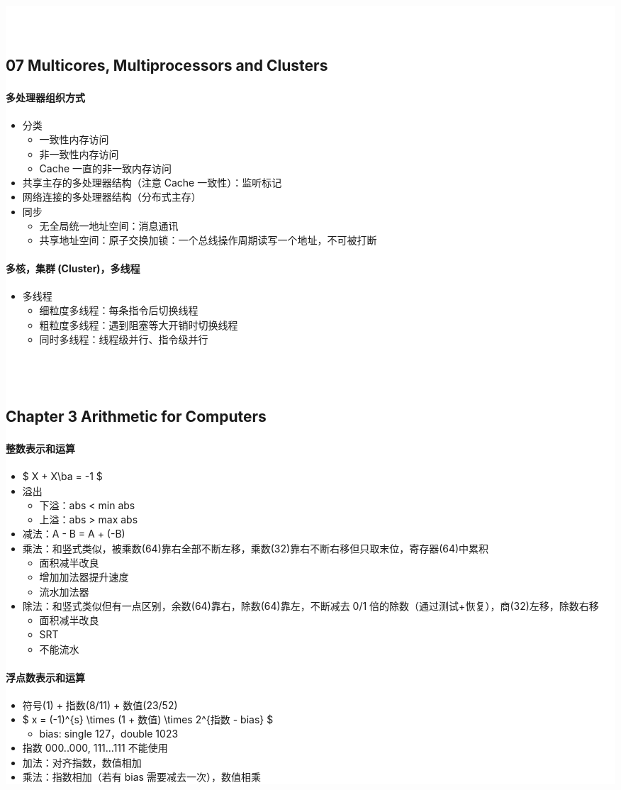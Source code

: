 


<br><br>
<a id="07-multicores-multiprocessors-and-clusters"></a>
## 07 Multicores, Multiprocessors and Clusters
<a id="%E5%A4%9A%E5%A4%84%E7%90%86%E5%99%A8%E7%BB%84%E7%BB%87%E6%96%B9%E5%BC%8F"></a>
#### 多处理器组织方式
+ 分类
    * 一致性内存访问
    * 非一致性内存访问
    * Cache 一直的非一致内存访问
+ 共享主存的多处理器结构（注意 Cache 一致性）：监听标记
+ 网络连接的多处理器结构（分布式主存）
+ 同步
    * 无全局统一地址空间：消息通讯
    * 共享地址空间：原子交换加锁：一个总线操作周期读写一个地址，不可被打断

<a id="%E5%A4%9A%E6%A0%B8%EF%BC%8C%E9%9B%86%E7%BE%A4-cluster%EF%BC%8C%E5%A4%9A%E7%BA%BF%E7%A8%8B"></a>
#### 多核，集群 (Cluster)，多线程
+ 多线程
    * 细粒度多线程：每条指令后切换线程
    * 粗粒度多线程：遇到阻塞等大开销时切换线程
    * 同时多线程：线程级并行、指令级并行






<br><br>
<a id="chapter-3-arithmetic-for-computers"></a>
## Chapter 3 Arithmetic for Computers
<a id="%E6%95%B4%E6%95%B0%E8%A1%A8%E7%A4%BA%E5%92%8C%E8%BF%90%E7%AE%97"></a>
#### 整数表示和运算
+ $ X + X\ba = -1 $
+ 溢出
    * 下溢：abs < min abs
    * 上溢：abs > max abs
+ 减法：A - B = A + (-B)
+ 乘法：和竖式类似，被乘数(64)靠右全部不断左移，乘数(32)靠右不断右移但只取末位，寄存器(64)中累积
    * 面积减半改良
    * 增加加法器提升速度
    * 流水加法器
+ 除法：和竖式类似但有一点区别，余数(64)靠右，除数(64)靠左，不断减去 0/1 倍的除数（通过测试+恢复），商(32)左移，除数右移
    * 面积减半改良
    * SRT
    * 不能流水


<a id="%E6%B5%AE%E7%82%B9%E6%95%B0%E8%A1%A8%E7%A4%BA%E5%92%8C%E8%BF%90%E7%AE%97"></a>
#### 浮点数表示和运算
+ 符号(1) + 指数(8/11) + 数值(23/52)
+ $ x = (-1)^{s} \times (1 + 数值) \times 2^{指数 - bias} $
    * bias: single 127，double 1023
+ 指数 000..000, 111...111 不能使用
+ 加法：对齐指数，数值相加
+ 乘法：指数相加（若有 bias 需要减去一次），数值相乘
 